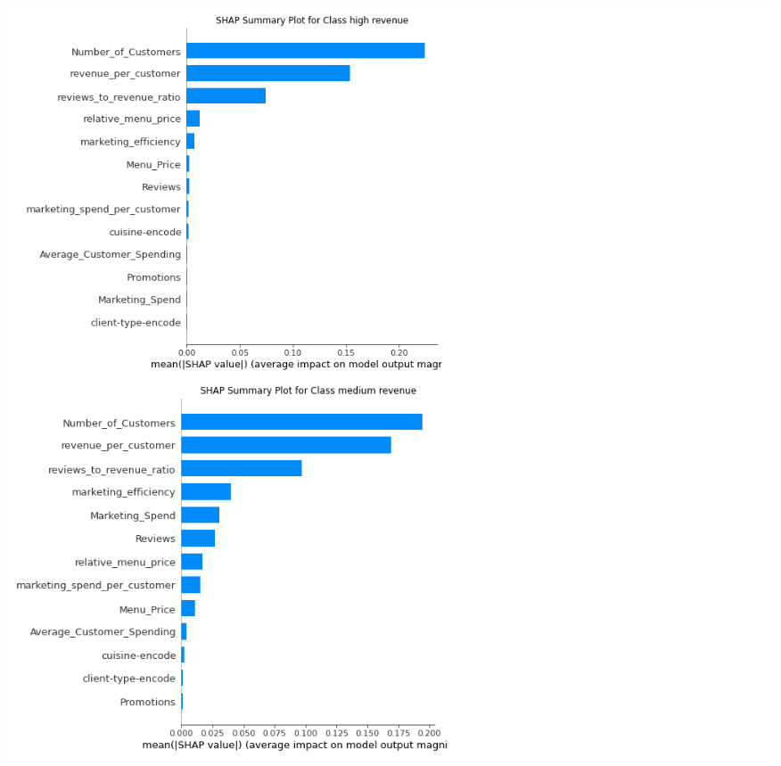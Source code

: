 <img src="img/shap-high-revenue-shortcut.png" alt="shap-high-revenue-shortcut" width="500">


<img src="img/shap-medium-revenue-shortcut.png" alt="shap-medium-revenue-shortcut" width="500">
